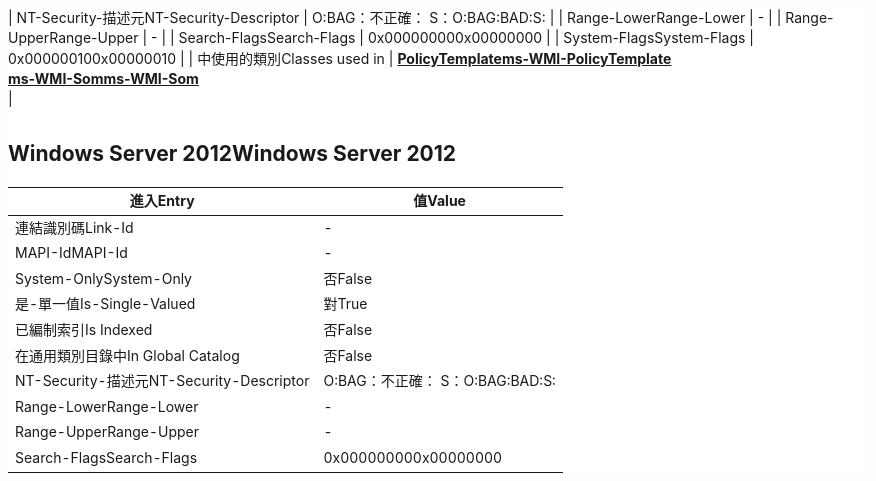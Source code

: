 | <span data-ttu-id="e31f1-216">NT-Security-描述元</span><span class="sxs-lookup"><span data-stu-id="e31f1-216">NT-Security-Descriptor</span></span> | <span data-ttu-id="e31f1-217">O:BAG：不正確： S：</span><span class="sxs-lookup"><span data-stu-id="e31f1-217">O:BAG:BAD:S:</span></span>                                                                                                    |
| <span data-ttu-id="e31f1-218">Range-Lower</span><span class="sxs-lookup"><span data-stu-id="e31f1-218">Range-Lower</span></span>            | \-                                                                                                              |
| <span data-ttu-id="e31f1-219">Range-Upper</span><span class="sxs-lookup"><span data-stu-id="e31f1-219">Range-Upper</span></span>            | \-                                                                                                              |
| <span data-ttu-id="e31f1-220">Search-Flags</span><span class="sxs-lookup"><span data-stu-id="e31f1-220">Search-Flags</span></span>           | <span data-ttu-id="e31f1-221">0x00000000</span><span class="sxs-lookup"><span data-stu-id="e31f1-221">0x00000000</span></span>                                                                                                      |
| <span data-ttu-id="e31f1-222">System-Flags</span><span class="sxs-lookup"><span data-stu-id="e31f1-222">System-Flags</span></span>           | <span data-ttu-id="e31f1-223">0x00000010</span><span class="sxs-lookup"><span data-stu-id="e31f1-223">0x00000010</span></span>                                                                                                      |
| <span data-ttu-id="e31f1-224">中使用的類別</span><span class="sxs-lookup"><span data-stu-id="e31f1-224">Classes used in</span></span>        | [<span data-ttu-id="e31f1-225">**PolicyTemplate**</span><span class="sxs-lookup"><span data-stu-id="e31f1-225">**ms-WMI-PolicyTemplate**</span></span>](c-mswmi-policytemplate.md)<br/> [<span data-ttu-id="e31f1-226">**ms-WMI-Som**</span><span class="sxs-lookup"><span data-stu-id="e31f1-226">**ms-WMI-Som**</span></span>](c-mswmi-som.md)<br/> |



## <a name="windows-server-2012"></a><span data-ttu-id="e31f1-227">Windows Server 2012</span><span class="sxs-lookup"><span data-stu-id="e31f1-227">Windows Server 2012</span></span>



| <span data-ttu-id="e31f1-228">進入</span><span class="sxs-lookup"><span data-stu-id="e31f1-228">Entry</span></span> | <span data-ttu-id="e31f1-229">值</span><span class="sxs-lookup"><span data-stu-id="e31f1-229">Value</span></span> |
|------------------------|-----------------------------------------------------------------------------------------------------------------|
| <span data-ttu-id="e31f1-230">連結識別碼</span><span class="sxs-lookup"><span data-stu-id="e31f1-230">Link-Id</span></span>                | \-                                                                                                              |
| <span data-ttu-id="e31f1-231">MAPI-Id</span><span class="sxs-lookup"><span data-stu-id="e31f1-231">MAPI-Id</span></span>                | \-                                                                                                              |
| <span data-ttu-id="e31f1-232">System-Only</span><span class="sxs-lookup"><span data-stu-id="e31f1-232">System-Only</span></span>            | <span data-ttu-id="e31f1-233">否</span><span class="sxs-lookup"><span data-stu-id="e31f1-233">False</span></span>                                                                                                           |
| <span data-ttu-id="e31f1-234">是-單一值</span><span class="sxs-lookup"><span data-stu-id="e31f1-234">Is-Single-Valued</span></span>       | <span data-ttu-id="e31f1-235">對</span><span class="sxs-lookup"><span data-stu-id="e31f1-235">True</span></span>                                                                                                            |
| <span data-ttu-id="e31f1-236">已編制索引</span><span class="sxs-lookup"><span data-stu-id="e31f1-236">Is Indexed</span></span>             | <span data-ttu-id="e31f1-237">否</span><span class="sxs-lookup"><span data-stu-id="e31f1-237">False</span></span>                                                                                                           |
| <span data-ttu-id="e31f1-238">在通用類別目錄中</span><span class="sxs-lookup"><span data-stu-id="e31f1-238">In Global Catalog</span></span>      | <span data-ttu-id="e31f1-239">否</span><span class="sxs-lookup"><span data-stu-id="e31f1-239">False</span></span>                                                                                                           |
| <span data-ttu-id="e31f1-240">NT-Security-描述元</span><span class="sxs-lookup"><span data-stu-id="e31f1-240">NT-Security-Descriptor</span></span> | <span data-ttu-id="e31f1-241">O:BAG：不正確： S：</span><span class="sxs-lookup"><span data-stu-id="e31f1-241">O:BAG:BAD:S:</span></span>                                                                                                    |
| <span data-ttu-id="e31f1-242">Range-Lower</span><span class="sxs-lookup"><span data-stu-id="e31f1-242">Range-Lower</span></span>            | \-                                                                                                              |
| <span data-ttu-id="e31f1-243">Range-Upper</span><span class="sxs-lookup"><span data-stu-id="e31f1-243">Range-Upper</span></span>            | \-                                                                                                              |
| <span data-ttu-id="e31f1-244">Search-Flags</span><span class="sxs-lookup"><span data-stu-id="e31f1-244">Search-Flags</span></span>           | <span data-ttu-id="e31f1-245">0x00000000</span><span class="sxs-lookup"><span data-stu-id="e31f1-245">0x00000000</span></span>                                                                                                      |
